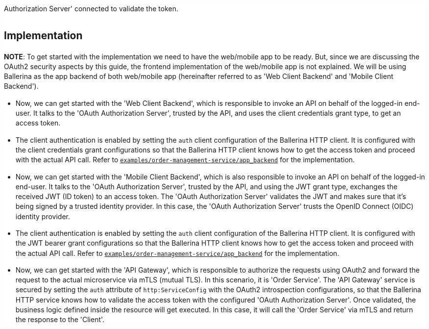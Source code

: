   Authorization Server' connected to validate the token.

## Implementation

**NOTE**: To get started with the implementation we need to have the web/mobile app to be ready. But, since we are
discussing the OAuth2 security aspects by this guide, the frontend implementation of the web/mobile app is not
explained. We will be using Ballerina as the app backend of both web/mobile app (hereinafter referred to as 'Web Client
Backend' and 'Mobile Client Backend').

- Now, we can get started with the 'Web Client Backend', which is responsible to invoke an API on behalf of the
  logged-in end-user. It talks to the 'OAuth Authorization Server', trusted by the API, and uses the client credentials
  grant type, to get an access token.

- The client authentication is enabled by setting the `auth` client configuration of the Ballerina HTTP client. It is
  configured with the client credentials grant configurations so that the Ballerina HTTP client knows how to get the
  access token and proceed with the actual API call.
  Refer to [`examples/order-management-service/app_backend`](https://github.com/ballerina-platform/module-ballerina-oauth2/tree/master/examples/order-management-service/app_backend) for the implementation.

- Now, we can get started with the 'Mobile Client Backend', which is also responsible to invoke an API on behalf of
  the logged-in end-user. It talks to the 'OAuth Authorization Server', trusted by the API, and using the JWT grant
  type, exchanges the received JWT (ID token) to an access token. The 'OAuth Authorization Server' validates the JWT
  and makes sure that it’s being signed by a trusted identity provider. In this case, the 'OAuth Authorization Server'
  trusts the OpenID Connect (OIDC) identity provider.

- The client authentication is enabled by setting the `auth` client configuration of the Ballerina HTTP client. It is
  configured with the JWT bearer grant configurations so that the Ballerina HTTP client knows how to get the access
  token and proceed with the actual API call.
  Refer to [`examples/order-management-service/app_backend`](https://github.com/ballerina-platform/module-ballerina-oauth2/tree/master/examples/order-management-service/app_backend) for the implementation.

- Now, we can get started with the 'API Gateway', which is responsible to authorize the requests using OAuth2 and
  forward the request to the actual microservice via mTLS (mutual TLS). In this scenario, it is 'Order Service'. The
  'API Gateway' service is secured by setting the `auth` attribute of `http:ServiceConfig` with the OAuth2 introspection
  configurations, so that the Ballerina HTTP service knows how to validate the access token with the configured 'OAuth
  Authorization Server'. Once validated, the business logic defined inside the resource will get executed. In this case,
  it will call the 'Order Service' via mTLS and return the response to the 'Client'.
